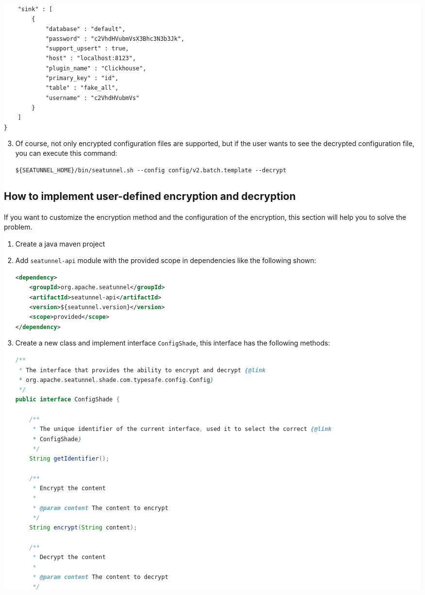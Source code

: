    ```log
       "sink" : [
           {
               "database" : "default",
               "password" : "c2VhdHVubmVsX3Bhc3N3b3Jk",
               "support_upsert" : true,
               "host" : "localhost:8123",
               "plugin_name" : "Clickhouse",
               "primary_key" : "id",
               "table" : "fake_all",
               "username" : "c2VhdHVubmVs"
           }
       ]
   }
   ```
3. Of course, not only encrypted configuration files are supported, but if the user wants to see the decrypted configuration file, you can execute this command:

   ```shell
   ${SEATUNNEL_HOME}/bin/seatunnel.sh --config config/v2.batch.template --decrypt
   ```

## How to implement user-defined encryption and decryption

If you want to customize the encryption method and the configuration of the encryption, this section will help you to solve the problem.

1. Create a java maven project

2. Add `seatunnel-api` module with the provided scope in dependencies like the following shown:

   ```xml
   <dependency>
       <groupId>org.apache.seatunnel</groupId>
       <artifactId>seatunnel-api</artifactId>
       <version>${seatunnel.version}</version>
       <scope>provided</scope>
   </dependency>
   ```
3. Create a new class and implement interface `ConfigShade`, this interface has the following methods:

   ```java
   /**
    * The interface that provides the ability to encrypt and decrypt {@link
    * org.apache.seatunnel.shade.com.typesafe.config.Config}
    */
   public interface ConfigShade {

       /**
        * The unique identifier of the current interface, used it to select the correct {@link
        * ConfigShade}
        */
       String getIdentifier();

       /**
        * Encrypt the content
        *
        * @param content The content to encrypt
        */
       String encrypt(String content);

       /**
        * Decrypt the content
        *
        * @param content The content to decrypt
        */
   ```